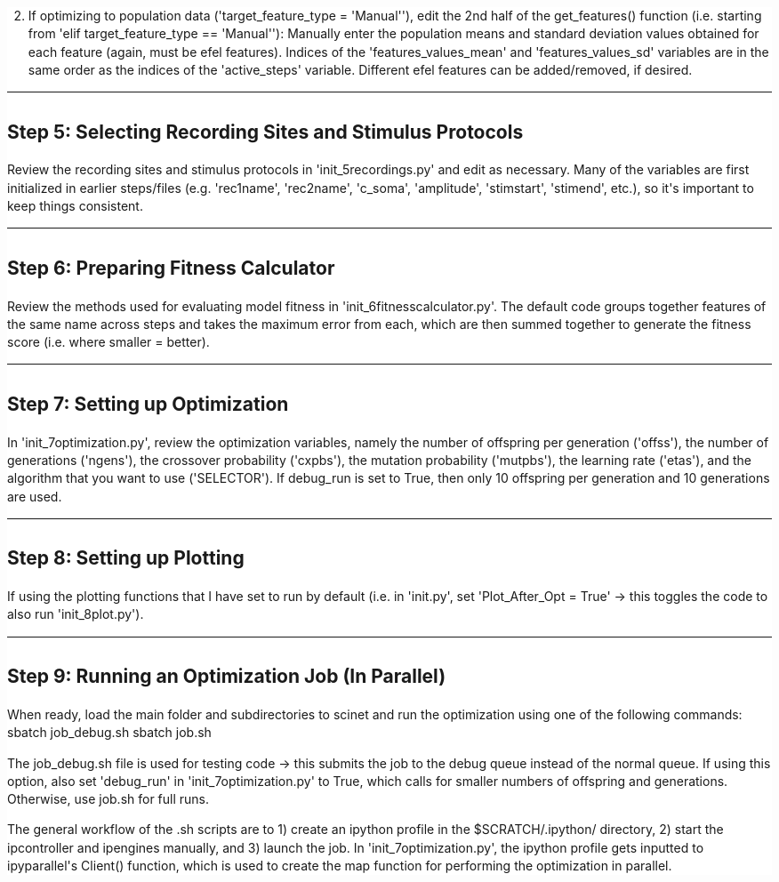 2. If optimizing to population data ('target_feature_type = 'Manual''), edit the 2nd half of the get_features() function (i.e. starting from 'elif target_feature_type == 'Manual''):
Manually enter the population means and standard deviation values obtained for each feature (again, must be efel features). Indices of the 'features_values_mean' and 'features_values_sd' variables are in the same order as the indices of the 'active_steps' variable. Different efel features can be added/removed, if desired.

--------------------------------------------------------
Step 5: Selecting Recording Sites and Stimulus Protocols
--------------------------------------------------------
Review the recording sites and stimulus protocols in 'init_5recordings.py' and edit as necessary. Many of the variables are first initialized in earlier steps/files (e.g. 'rec1name', 'rec2name', 'c_soma', 'amplitude', 'stimstart', 'stimend', etc.), so it's important to keep things consistent.

------------------------------------
Step 6: Preparing Fitness Calculator
------------------------------------
Review the methods used for evaluating model fitness in 'init_6fitnesscalculator.py'. The default code groups together features of the same name across steps and takes the maximum error from each, which are then summed together to generate the fitness score (i.e. where smaller = better).

-------------------------------
Step 7: Setting up Optimization
-------------------------------
In 'init_7optimization.py', review the optimization variables, namely the number of offspring per generation ('offss'), the number of generations ('ngens'), the crossover probability ('cxpbs'), the mutation probability ('mutpbs'), the learning rate ('etas'), and the algorithm that you want to use ('SELECTOR'). If debug_run is set to True, then only 10 offspring per generation and 10 generations are used.

---------------------------
Step 8: Setting up Plotting
---------------------------
If using the plotting functions that I have set to run by default (i.e. in 'init.py', set 'Plot_After_Opt = True' -> this toggles the code to also run 'init_8plot.py').

-------------------------------------------------
Step 9: Running an Optimization Job (In Parallel)
-------------------------------------------------
When ready, load the main folder and subdirectories to scinet and run the optimization using one of the following commands:
sbatch job_debug.sh
sbatch job.sh

The job_debug.sh file is used for testing code -> this submits the job to the debug queue instead of the normal queue. If using this option, also set 'debug_run' in 'init_7optimization.py' to True, which calls for smaller numbers of offspring and generations. Otherwise, use job.sh for full runs.

The general workflow of the .sh scripts are to 1) create an ipython profile in the $SCRATCH/.ipython/ directory, 2) start the ipcontroller and ipengines manually, and 3) launch the job. In 'init_7optimization.py', the ipython profile gets inputted to ipyparallel's Client() function, which is used to create the map function for performing the optimization in parallel.
